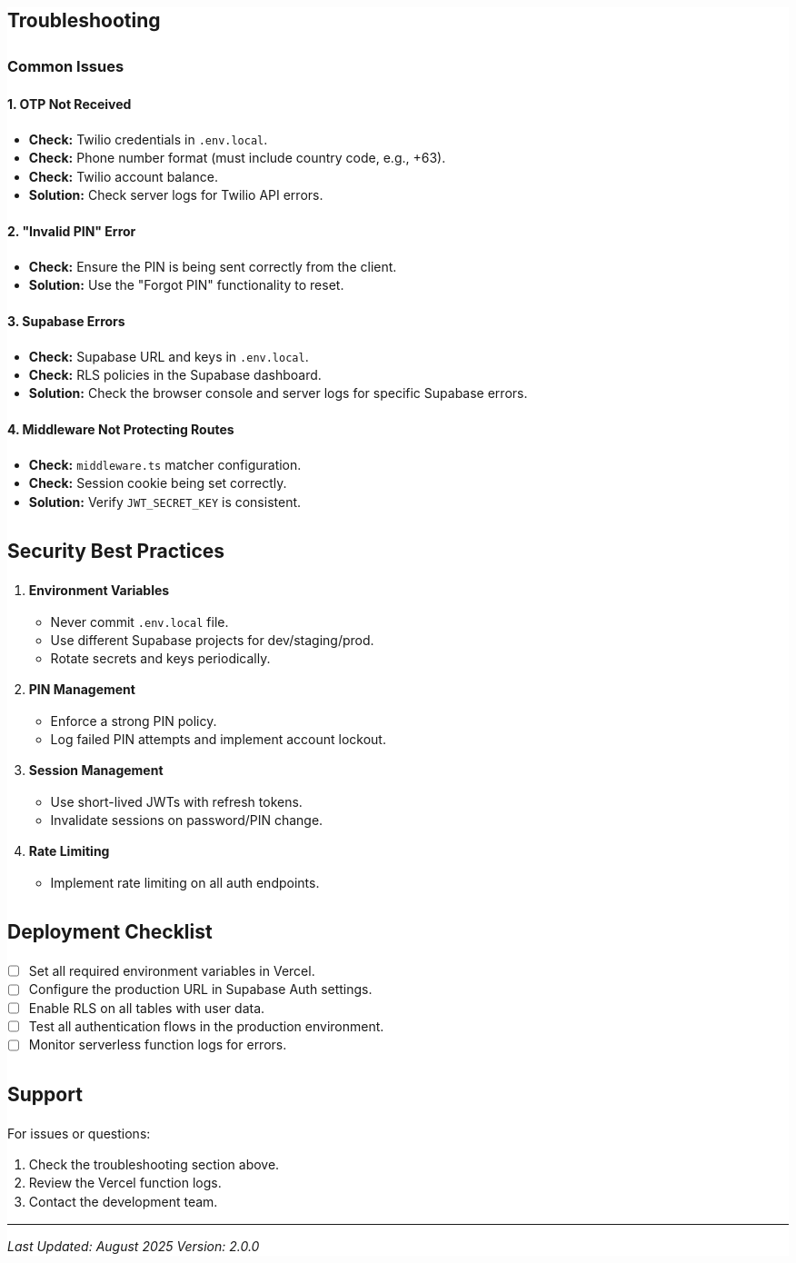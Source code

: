 ## Troubleshooting

### Common Issues

#### 1. OTP Not Received
- **Check:** Twilio credentials in `.env.local`.
- **Check:** Phone number format (must include country code, e.g., +63).
- **Check:** Twilio account balance.
- **Solution:** Check server logs for Twilio API errors.

#### 2. "Invalid PIN" Error
- **Check:** Ensure the PIN is being sent correctly from the client.
- **Solution:** Use the "Forgot PIN" functionality to reset.

#### 3. Supabase Errors
- **Check:** Supabase URL and keys in `.env.local`.
- **Check:** RLS policies in the Supabase dashboard.
- **Solution:** Check the browser console and server logs for specific Supabase errors.

#### 4. Middleware Not Protecting Routes
- **Check:** `middleware.ts` matcher configuration.
- **Check:** Session cookie being set correctly.
- **Solution:** Verify `JWT_SECRET_KEY` is consistent.

## Security Best Practices

1. **Environment Variables**
   - Never commit `.env.local` file.
   - Use different Supabase projects for dev/staging/prod.
   - Rotate secrets and keys periodically.

2. **PIN Management**
   - Enforce a strong PIN policy.
   - Log failed PIN attempts and implement account lockout.

3. **Session Management**
   - Use short-lived JWTs with refresh tokens.
   - Invalidate sessions on password/PIN change.

4. **Rate Limiting**
   - Implement rate limiting on all auth endpoints.

## Deployment Checklist

- [ ] Set all required environment variables in Vercel.
- [ ] Configure the production URL in Supabase Auth settings.
- [ ] Enable RLS on all tables with user data.
- [ ] Test all authentication flows in the production environment.
- [ ] Monitor serverless function logs for errors.

## Support

For issues or questions:
1. Check the troubleshooting section above.
2. Review the Vercel function logs.
3. Contact the development team.

---

*Last Updated: August 2025*
*Version: 2.0.0*

